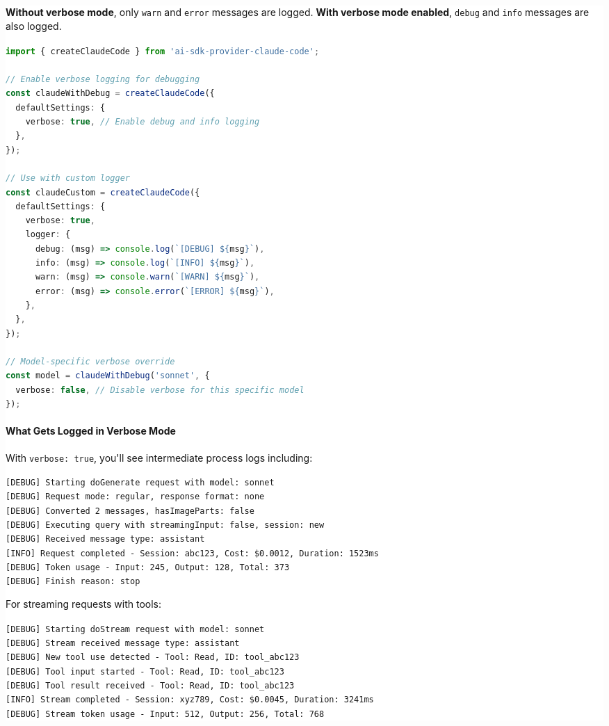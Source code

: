 **Without verbose mode**, only `warn` and `error` messages are logged.
**With verbose mode enabled**, `debug` and `info` messages are also logged.

```typescript
import { createClaudeCode } from 'ai-sdk-provider-claude-code';

// Enable verbose logging for debugging
const claudeWithDebug = createClaudeCode({
  defaultSettings: {
    verbose: true, // Enable debug and info logging
  },
});

// Use with custom logger
const claudeCustom = createClaudeCode({
  defaultSettings: {
    verbose: true,
    logger: {
      debug: (msg) => console.log(`[DEBUG] ${msg}`),
      info: (msg) => console.log(`[INFO] ${msg}`),
      warn: (msg) => console.warn(`[WARN] ${msg}`),
      error: (msg) => console.error(`[ERROR] ${msg}`),
    },
  },
});

// Model-specific verbose override
const model = claudeWithDebug('sonnet', {
  verbose: false, // Disable verbose for this specific model
});
```

#### What Gets Logged in Verbose Mode

With `verbose: true`, you'll see intermediate process logs including:

```
[DEBUG] Starting doGenerate request with model: sonnet
[DEBUG] Request mode: regular, response format: none
[DEBUG] Converted 2 messages, hasImageParts: false
[DEBUG] Executing query with streamingInput: false, session: new
[DEBUG] Received message type: assistant
[INFO] Request completed - Session: abc123, Cost: $0.0012, Duration: 1523ms
[DEBUG] Token usage - Input: 245, Output: 128, Total: 373
[DEBUG] Finish reason: stop
```

For streaming requests with tools:

```
[DEBUG] Starting doStream request with model: sonnet
[DEBUG] Stream received message type: assistant
[DEBUG] New tool use detected - Tool: Read, ID: tool_abc123
[DEBUG] Tool input started - Tool: Read, ID: tool_abc123
[DEBUG] Tool result received - Tool: Read, ID: tool_abc123
[INFO] Stream completed - Session: xyz789, Cost: $0.0045, Duration: 3241ms
[DEBUG] Stream token usage - Input: 512, Output: 256, Total: 768
```

